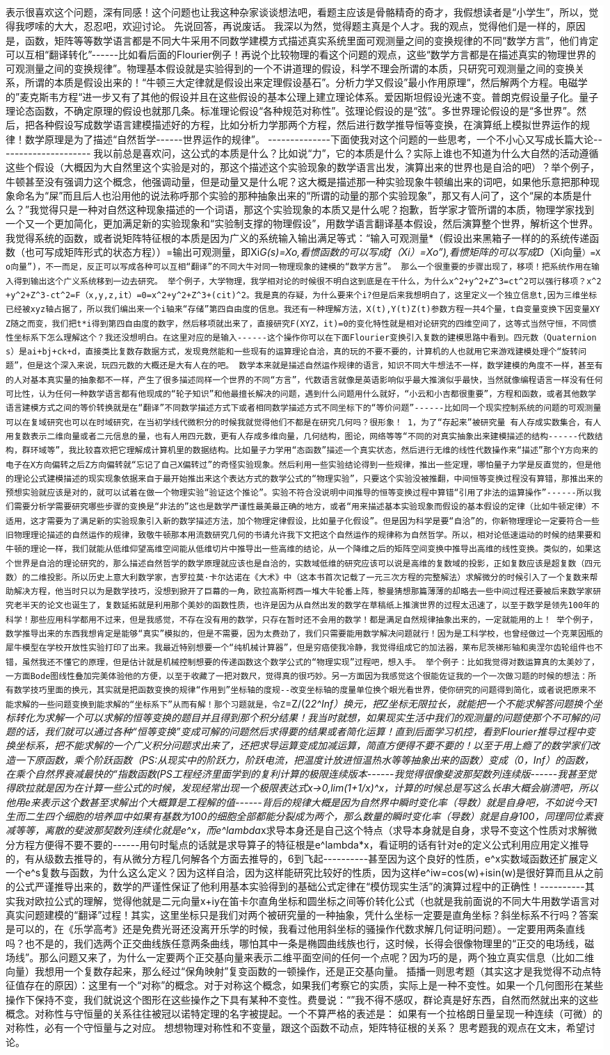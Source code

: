 表示很喜欢这个问题，深有同感！这个问题也让我这种杂家谈谈想法吧，看题主应该是骨骼精奇的奇才，我假想读者是“小学生”，所以，觉得我啰嗦的大大，忍忍吧，欢迎讨论。
先说回答，再说废话。
我深以为然，觉得题主真是个人才。我的观点，觉得他们是一样的，原因是，函数，矩阵等等数学语言都是不同大牛采用不同数学建模方式描述真实系统里面可观测量之间的变换规律的不同“数学方言”，他们肯定可以互相“翻译转化”------比如看后面的Flourier例子！再说个比较物理的看这个问题的观点，这些“数学方言都是在描述真实的物理世界的可观测量之间的变换规律”。物理基本假设就是实验得到的一个不讲道理的假设，科学不理会所谓的本质，只研究可观测量之间的变换关系，所谓的本质是假设出来的！“牛顿三大定律就是假设出来定理假设基石”。分析力学又假设”最小作用原理“，然后解两个方程。电磁学的”麦克斯韦方程“进一步又有了其他的假设并且在这些假设的基本公理上建立理论体系。爱因斯坦假设光速不变。普朗克假设量子化。量子理论态函数，不确定原理的假设也就那几条。标准理论假设“各种规范对称性”。弦理论假设的是“弦”。多世界理论假设的是“多世界”。然后，把各种假设写成数学语言建模描述好的方程，比如分析力学那两个方程，然后进行数学推导恒等变换，在演算纸上模拟世界运作的规律！数学原理是为了描述“自然哲学------世界运作的规律”。
--------------下面使我对这个问题的一些思考，一个不小心又写成长篇大论---------------------
我以前总是喜欢问，这公式的本质是什么？比如说“力”，它的本质是什么？实际上谁也不知道为什么大自然的活动遵循这些个假设（大概因为大自然里这个实验是对的，那这个描述这个实验现象的数学语言出发，演算出来的世界也是自洽的吧）？举个例子，牛顿甚至没有强调力这个概念，他强调动量，但是动量又是什么呢？这大概是描述那一种实验现象牛顿编出来的词吧，如果他乐意把那种现象命名为“屎”而且后人也沿用他的说法称呼那个实验的那种抽象出来的“所谓的动量的那个实验现象”，那又有人问了，这个“屎的本质是什么？”我觉得只是一种对自然这种现象描述的一个词语，那这个实验现象的本质又是什么呢？抱歉，哲学家才管所谓的本质，物理学家找到一个又一个更加简化，更加满足新的实验现象和“实验制支撑的物理假设”，用数学语言翻译基本假设，然后演算整个世界，解析这个世界。我觉得系统的函数，或者说矩阵特征根的本质是因为广义的系统输入输出满足等式：“输入可观测量*（假设出来黑箱子一样的的系统传递函数（也可写成矩阵形式的状态方程））=输出可观测量，即Xi*G(s)=Xo,看惯函数的可以写成f（Xi）=Xo”),看惯矩阵的可以写成D*（Xi向量`）=Xo向量”)，不一而足，反正可以写成各种可以互相“翻译”的不同大牛对同一物理现象的建模的“数学方言”。
那么一个很重要的步骤出现了，移项！把系统作用在输入得到输出这个广义系统移到一边去研究。
举个例子，大学物理，我学相对论的时候很不明白这到底是在干什么，为什么x^2+y^2+Z^3=ct^2可以强行移项？x^2+y^2+Z^3-ct^2=F（x,y,z,it）=0=x^2+y^2+Z^3+(cit)^2。我是真的存疑，为什么要来个i?但是后来我想明白了，这里定义一个独立信息t,因为三维坐标已经被xyz轴占据了，所以我们编出来一个i轴来“存储”第四自由度的信息。我还有一种理解方法，X(t),Y(t)Z(t)参数方程一共4个量，t自变量变换下因变量XYZ随之而变，我们把t*i得到第四自由度的数字，然后移项就出来了，直接研究F(XYZ，it)=0的变化特性就是相对论研究的四维空间了，这等式当然守恒，不同惯性坐标系下怎么理解这个？我还没想明白。在这里对应的是输入------这个操作你可以在下面Flourier变换引入复数的建模思路中看到。四元数（Quaternions）是ai+bj+ck+d，直接类比复数存数据方式，发现竟然能和一些现有的运算理论自洽，真的玩的不要不要的，计算机的人也就用它来游戏建模处理个“旋转问题”，但是这个深入来说，玩四元数的大概还是大有人在的吧。
数学本来就是描述自然运作规律的语言，知识不同大牛想法不一样，数学建模的角度不一样，甚至有的人对基本真实量的抽象都不一样，产生了很多描述同样一个世界的不同“方言”，代数语言就像是英语影响似乎最大推演似乎最快，当然就像编程语言一样没有任何可比性，认为任何一种数学语言都有他现成的“轮子知识”和他最擅长解决的问题，遇到什么问题用什么就好，“小云和小吉都很重要”，方程和函数，或者其他数学语言建模方式之间的等价转换就是在“翻译”不同数学描述方式下或者相同数学描述方式不同坐标下的“等价问题”------比如同一个现实控制系统的问题的可观测量可以在复域研究也可以在时域研究，在当初学线代微积分的时候我就觉得他们不都是在研究几何吗？很形象！
1，为了“存起来”被研究量
有人存成实数集合，有人用复数表示二维向量或者二元信息的量，也有人用四元数，更有人存成多维向量，几何结构，图论，网络等等“不同的对真实抽象出来建模描述的结构------代数结构，群环域等”，我比较喜欢把它理解成计算机里的数据结构。比如量子力学用“态函数”描述一个真实状态，然后进行无维的线性代数操作来“描述”那个Y方向来的电子在X方向偏转之后Z方向偏转就“忘记了自己X偏转过”的奇怪实验现象。然后利用一些实验结论得到一些规律，推出一些定理，哪怕量子力学是反直觉的，但是他的理论公式建模描述的现实现象依据来自于最开始推出来这个表达方式的数学公式的“物理实验”，只要这个实验没被推翻，中间恒等变换过程没有算错，那推出来的预想实验就应该是对的，就可以试着在做一个物理实验“验证这个推论”。实验不符合没说明中间推导的恒等变换过程中算错“引用了非法的运算操作”------所以我们需要分析学需要研究哪些步骤的变换是“非法的”这也是数学严谨性最美最正确的地方，或者“用来描述基本实验现象而假设的基本假设的定律（比如牛顿定律）不适用，这才需要为了满足新的实验现象引入新的数学描述方法，加个物理定律假设，比如量子化假设”。但是因为科学是要“自洽”的，你新物理理论一定要符合一些旧物理理论描述的自然运作的规律，致敬牛顿那本用流数研究几何的书请允许我下文把这个自然运作的规律称为自然哲学。所以，相对论低速运动的时候的结果要和牛顿的理论一样，我们就能从低维仰望高维空间能从低维切片中推导出一些高维的结论，从一个降维之后的矩阵空间变换中推导出高维的线性变换。类似的，如果这个世界是自洽的理论研究的，那么描述自然哲学的数学原理就应该也是自洽的，实数域低维的研究应该可以说是高维的复数域的投影，正如复数应该是超复数（四元数）的二维投影。所以历史上意大利数学家，吉罗拉莫·卡尔达诺在《大术》中（这本书首次记载了一元三次方程的完整解法）求解微分的时候引入了一个复数来帮助解决方程，他当时只以为是数学技巧，没想到掀开了巨幕的一角，欧拉高斯柯西一堆大牛轮番上阵，黎曼猜想那篇薄薄的却略去一些中间过程还要被后来数学家研究老半天的论文也诞生了，复数延拓就是利用那个美妙的函数性质，也许是因为从自然出发的数学在草稿纸上推演世界的过程太迅速了，以至于数学是领先100年的科学！那些应用科学都用不过来，但是我感觉，不存在没有用的数学，只存在暂时还不会用的数学！都是满足自然规律抽象出来的，一定就能用的上！
举个例子，数学推导出来的东西我想肯定是能够“真实”模拟的，但是不需要，因为太费劲了，我们只需要能用数学解决问题就行！因为是工科学校，也曾经做过一个克莱因瓶的犀牛模型在学校开放性实验打印了出来。我最近特别想要一个“纯机械计算器”，但是穷癌使我冷静，我觉得组成它的加法器，莱布尼茨梯形轴和奥涅尔齿轮组件也不错，虽然我还不懂它的原理，但是估计就是机械控制想要的传递函数这个数学公式的“物理实现”过程吧，想入手。
举个例子：比如我觉得对数运算真的太美妙了，一方面Bode图线性叠加完美体验他的方便，以至于收藏了一把对数尺，觉得真的很巧妙。另一方面因为我感觉这个很能佐证我的一个一次做习题的时候的想法：所有数学技巧里面的换元，其实就是把函数变换的规律“作用到”坐标轴的度规--改变坐标轴的度量单位换个眼光看世界，使你研究的问题得到简化，或者说把原来不能求解的一些问题变换到能求解的“坐标系下”从而有解！那个习题就是，令Z`=Z/(2*2^Inf）换元，把Z坐标无限拉长，就能把一个不能求解答问题换个坐标转化为求解一个可以求解的恒等变换的题目并且得到那个积分结果！我当时就想，如果现实生活中我们的观测量的问题使那个不可解的问题的话，我们就可以通过各种“恒等变换”变成可解的问题然后求得要的结果或者简化运算！直到后面学习机控，看到Flourier推导过程中变换坐标系，把不能求解的一个广义积分问题求出来了，还把求导运算变成加减运算，简直方便得不要不要的！以至于用上瘾了的数学家们改造一下原函数，乘个阶跃函数（PS:从现实中的阶跃力，阶跃电流，把温度计放进恒温热水等等抽象出来的函数）变成（0，Inf）的函数，在乘个自然界衰减最快的“指数函数(PS工程经济里面学到的复利计算的极限连续版本------我觉得很像斐波那契数列连续版------我甚至觉得欧拉就是因为在计算一些公式的时候，发现经常出现一个极限表达式x->0,lim(1+1/x)^x，计算的时候总是写这么长串大概会崩溃吧，所以他用e来表示这个数甚至求解出个大概算是工程解的值------背后的规律大概是因为自然界中瞬时变化率（导数）就是自身吧，不如说今天1生而二生四个细胞的培养皿中如果有基数为100的细胞全部都能分裂成为两个，那么数量的瞬时变化率（导数）就是自身100，同理同位素衰减等等，离散的斐波那契数列连续化就是e^x，而e^lambda*x求导本身还是自己这个特点（求导本身就是自身，求导不变这个性质对求解微分方程方便得不要不要的------用句时髦点的话就是求导算子的特征根是e^lambda*x，看证明的话有针对e的定义公式利用应用定义推导的，有从级数去推导的，有从微分方程几何解各个方面去推导的，6到飞起----------甚至因为这个良好的性质，e^x实数域函数还扩展定义一个e^s复数与函数，为什么这么定义？因为这样自洽，因为这样能研究比较好的性质，因为这样e^iw=cos(w)+isin(w)是很好算而且从之前的公式严谨推导出来的，数学的严谨性保证了他利用基本实验得到的基础公式定律在“模仿现实生活”的演算过程中的正确性！----------其实我对欧拉公式的理解，觉得他就是二元向量x+iy在笛卡尔直角坐标和圆坐标之间等价转化公式（也就是我前面说的不同大牛用数学语言对真实问题建模的“翻译”过程！其实，这里坐标只是我们对两个被研究量的一种抽象，凭什么坐标一定要是直角坐标？斜坐标系不行吗？答案是可以的，在《乐学高考》还是免费光哥还没离开乐学的时候，我看过他用斜坐标的骚操作代数求解几何证明问题）。一定要用两条直线吗？也不是的，我们选两个正交曲线族任意两条曲线，哪怕其中一条是椭圆曲线族也行，这时候，长得会很像物理里的“正交的电场线，磁场线”。那么问题又来了，为什么一定要两个正交基向量来表示二维平面空间的任何一个点呢？因为巧的是，两个独立真实信息（比如二维向量）我想用一个复数存起来，那么经过“保角映射”复变函数的一顿操作，还是正交基向量。
插播一则思考题（其实这才是我觉得不动点特征值存在的原因）：这里有一个“对称”的概念。对于对称这个概念，如果我们考察它的实质，实际上是一种不变性。如果一个几何图形在某些操作下保持不变，我们就说这个图形在这些操作之下具有某种不变性。费曼说：“”我不得不感叹，群论真是好东西，自然而然就出来的这些概念。对称性与守恒量的关系往往被冠以诺特定理的名字被提起。一个不算严格的表述是：
如果有一个拉格朗日量呈现一种连续（可微）的对称性，必有一个守恒量与之对应。
想想物理对称性和不变量，跟这个函数不动点，矩阵特征根的关系？
思考题我的观点在文末，希望讨论。